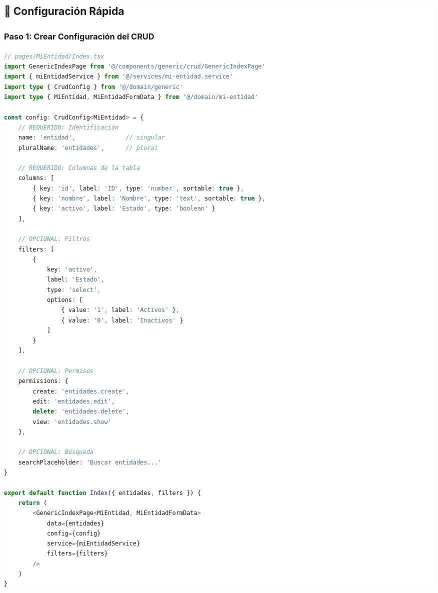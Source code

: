 
## 🚀 Configuración Rápida

### Paso 1: Crear Configuración del CRUD

```typescript
// pages/MiEntidad/Index.tsx
import GenericIndexPage from '@/components/generic/crud/GenericIndexPage'
import { miEntidadService } from '@/services/mi-entidad.service'
import type { CrudConfig } from '@/domain/generic'
import type { MiEntidad, MiEntidadFormData } from '@/domain/mi-entidad'

const config: CrudConfig<MiEntidad> = {
    // REQUERIDO: Identificación
    name: 'entidad',              // singular
    pluralName: 'entidades',      // plural

    // REQUERIDO: Columnas de la tabla
    columns: [
        { key: 'id', label: 'ID', type: 'number', sortable: true },
        { key: 'nombre', label: 'Nombre', type: 'text', sortable: true },
        { key: 'activo', label: 'Estado', type: 'boolean' }
    ],

    // OPCIONAL: Filtros
    filters: [
        {
            key: 'activo',
            label: 'Estado',
            type: 'select',
            options: [
                { value: '1', label: 'Activos' },
                { value: '0', label: 'Inactivos' }
            ]
        }
    ],

    // OPCIONAL: Permisos
    permissions: {
        create: 'entidades.create',
        edit: 'entidades.edit',
        delete: 'entidades.delete',
        view: 'entidades.show'
    },

    // OPCIONAL: Búsqueda
    searchPlaceholder: 'Buscar entidades...'
}

export default function Index({ entidades, filters }) {
    return (
        <GenericIndexPage<MiEntidad, MiEntidadFormData>
            data={entidades}
            config={config}
            service={miEntidadService}
            filters={filters}
        />
    )
}
```
